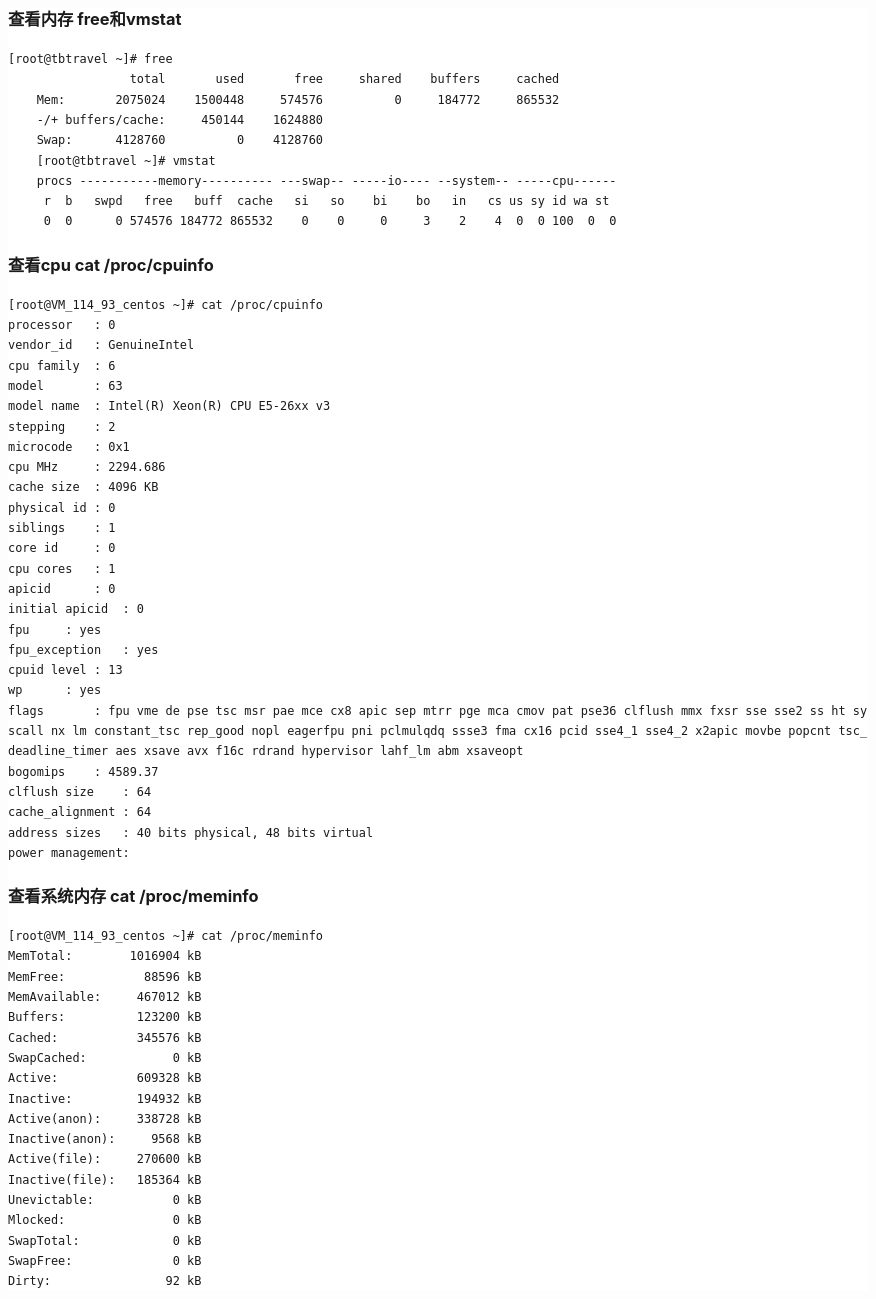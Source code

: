 ### 查看内存 free和vmstat

    [root@tbtravel ~]# free  
                     total       used       free     shared    buffers     cached  
        Mem:       2075024    1500448     574576          0     184772     865532  
        -/+ buffers/cache:     450144    1624880  
        Swap:      4128760          0    4128760  
        [root@tbtravel ~]# vmstat  
        procs -----------memory---------- ---swap-- -----io---- --system-- -----cpu------  
         r  b   swpd   free   buff  cache   si   so    bi    bo   in   cs us sy id wa st  
         0  0      0 574576 184772 865532    0    0     0     3    2    4  0  0 100  0  0

### 查看cpu cat /proc/cpuinfo

    [root@VM_114_93_centos ~]# cat /proc/cpuinfo 
    processor   : 0
    vendor_id   : GenuineIntel
    cpu family  : 6
    model       : 63
    model name  : Intel(R) Xeon(R) CPU E5-26xx v3
    stepping    : 2
    microcode   : 0x1
    cpu MHz     : 2294.686
    cache size  : 4096 KB
    physical id : 0
    siblings    : 1
    core id     : 0
    cpu cores   : 1
    apicid      : 0
    initial apicid  : 0
    fpu     : yes
    fpu_exception   : yes
    cpuid level : 13
    wp      : yes
    flags       : fpu vme de pse tsc msr pae mce cx8 apic sep mtrr pge mca cmov pat pse36 clflush mmx fxsr sse sse2 ss ht syscall nx lm constant_tsc rep_good nopl eagerfpu pni pclmulqdq ssse3 fma cx16 pcid sse4_1 sse4_2 x2apic movbe popcnt tsc_deadline_timer aes xsave avx f16c rdrand hypervisor lahf_lm abm xsaveopt
    bogomips    : 4589.37
    clflush size    : 64
    cache_alignment : 64
    address sizes   : 40 bits physical, 48 bits virtual
    power management:

### 查看系统内存 cat /proc/meminfo

    [root@VM_114_93_centos ~]# cat /proc/meminfo 
    MemTotal:        1016904 kB
    MemFree:           88596 kB
    MemAvailable:     467012 kB
    Buffers:          123200 kB
    Cached:           345576 kB
    SwapCached:            0 kB
    Active:           609328 kB
    Inactive:         194932 kB
    Active(anon):     338728 kB
    Inactive(anon):     9568 kB
    Active(file):     270600 kB
    Inactive(file):   185364 kB
    Unevictable:           0 kB
    Mlocked:               0 kB
    SwapTotal:             0 kB
    SwapFree:              0 kB
    Dirty:                92 kB

[1]: https://lnmp.ymanz.com/linux/86.html